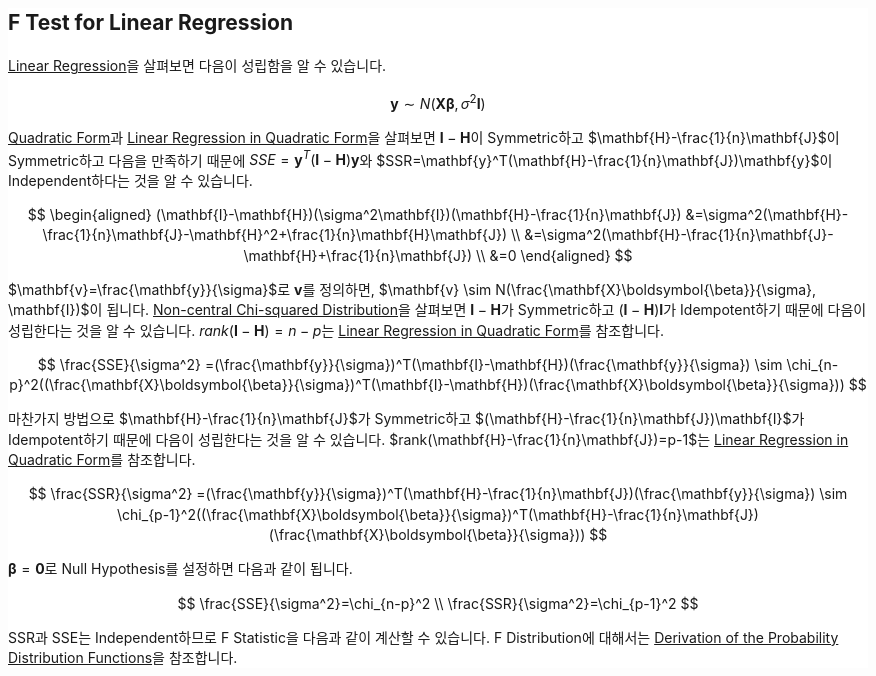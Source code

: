 ## F Test for Linear Regression

[Linear Regression](#Linear-Regression)을 살펴보면 다음이 성립함을 알 수 있습니다.

$$
\mathbf{y} \sim N(\mathbf{X}\boldsymbol{\beta},\sigma^2\mathbf{I})
$$

[Quadratic Form](#Quadratic-Form)과 [Linear Regression in Quadratic Form](#Linear-Regression-in-Quadratic-Form)을 살펴보면 $\mathbf{I}-\mathbf{H}$이 Symmetric하고 $\mathbf{H}-\frac{1}{n}\mathbf{J}$이 Symmetric하고 다음을 만족하기 때문에 $SSE=\mathbf{y}^T(\mathbf{I}-\mathbf{H})\mathbf{y}$와 $SSR=\mathbf{y}^T(\mathbf{H}-\frac{1}{n}\mathbf{J})\mathbf{y}$이 Independent하다는 것을 알 수 있습니다.

$$
\begin{aligned}
(\mathbf{I}-\mathbf{H})(\sigma^2\mathbf{I})(\mathbf{H}-\frac{1}{n}\mathbf{J})
&=\sigma^2(\mathbf{H}-\frac{1}{n}\mathbf{J}-\mathbf{H}^2+\frac{1}{n}\mathbf{H}\mathbf{J}) \\
&=\sigma^2(\mathbf{H}-\frac{1}{n}\mathbf{J}-\mathbf{H}+\frac{1}{n}\mathbf{J}) \\
&=0
\end{aligned}
$$

$\mathbf{v}=\frac{\mathbf{y}}{\sigma}$로 $\mathbf{v}$를 정의하면, $\mathbf{v} \sim N(\frac{\mathbf{X}\boldsymbol{\beta}}{\sigma}, \mathbf{I})$이 됩니다. [Non-central Chi-squared Distribution](#Non-central-Chi-squared-Distribution)을 살펴보면 $\mathbf{I}-\mathbf{H}$가 Symmetric하고 $(\mathbf{I}-\mathbf{H})\mathbf{I}$가 Idempotent하기 때문에 다음이 성립한다는 것을 알 수 있습니다. $rank(\mathbf{I}-\mathbf{H})=n-p$는 [Linear Regression in Quadratic Form](#Linear-Regression-in-Quadratic-Form)를 참조합니다.

$$
\frac{SSE}{\sigma^2}
=(\frac{\mathbf{y}}{\sigma})^T(\mathbf{I}-\mathbf{H})(\frac{\mathbf{y}}{\sigma})
\sim \chi_{n-p}^2((\frac{\mathbf{X}\boldsymbol{\beta}}{\sigma})^T(\mathbf{I}-\mathbf{H})(\frac{\mathbf{X}\boldsymbol{\beta}}{\sigma}))
$$

마찬가지 방법으로 $\mathbf{H}-\frac{1}{n}\mathbf{J}$가 Symmetric하고 $(\mathbf{H}-\frac{1}{n}\mathbf{J})\mathbf{I}$가 Idempotent하기 때문에 다음이 성립한다는 것을 알 수 있습니다. $rank(\mathbf{H}-\frac{1}{n}\mathbf{J})=p-1$는 [Linear Regression in Quadratic Form](#Linear-Regression-in-Quadratic-Form)를 참조합니다.

$$
\frac{SSR}{\sigma^2}
=(\frac{\mathbf{y}}{\sigma})^T(\mathbf{H}-\frac{1}{n}\mathbf{J})(\frac{\mathbf{y}}{\sigma})
\sim \chi_{p-1}^2((\frac{\mathbf{X}\boldsymbol{\beta}}{\sigma})^T(\mathbf{H}-\frac{1}{n}\mathbf{J})(\frac{\mathbf{X}\boldsymbol{\beta}}{\sigma}))
$$

$\boldsymbol{\beta}=\mathbf{0}$로 Null Hypothesis를 설정하면 다음과 같이 됩니다.

$$
\frac{SSE}{\sigma^2}=\chi_{n-p}^2 \\
\frac{SSR}{\sigma^2}=\chi_{p-1}^2
$$

SSR과 SSE는 Independent하므로 F Statistic을 다음과 같이 계산할 수 있습니다. F Distribution에 대해서는 [Derivation of the Probability Distribution Functions](/techblog/Derivation-of-the-Probability-Distribution-Functions#F)을 참조합니다.
